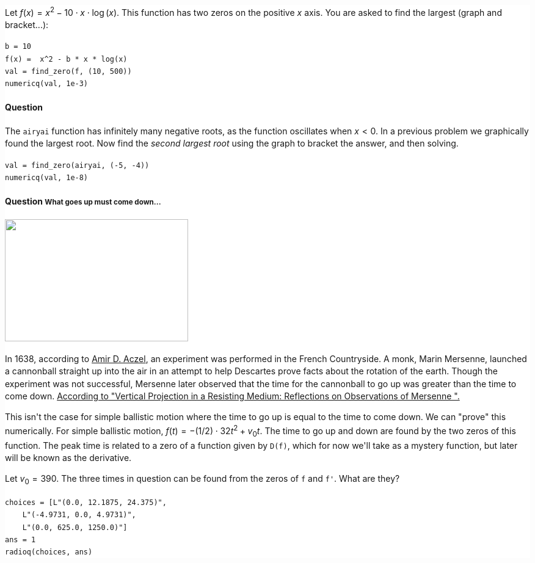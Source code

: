

Let $f(x) = x^2 - 10 \cdot x \cdot \log(x)$. This function has two
zeros on the positive $x$ axis. You are asked to find the largest
(graph and bracket...):


```
b = 10
f(x) =  x^2 - b * x * log(x)
val = find_zero(f, (10, 500))
numericq(val, 1e-3)
```
#### Question

The `airyai` function has infinitely many negative roots, as the function oscillates when $x < 0$. In a previous problem we graphically found the largest root. Now find the *second largest root* using the graph to bracket the answer, and then solving.



```
val = find_zero(airyai, (-5, -4))
numericq(val, 1e-8)
```

#### Question <small>What goes up must come down...</small>

<img src="http://ej.iop.org/images/0143-0807/33/1/149/Full/ejp405251f1_online.jpg" height="200" width="300" />

In 1638, according to [Amir
D. Aczel](http://books.google.com/books?id=kvGt2OlUnQ4C&pg=PA28&lpg=PA28&dq=mersenne+cannon+ball+tests&source=bl&ots=wEUd7e0jFk&sig=LpFuPoUvODzJdaoug4CJsIGZZHw&hl=en&sa=X&ei=KUGcU6OAKJCfyASnioCoBA&ved=0CCEQ6AEwAA#v=onepage&q=mersenne%20cannon%20ball%20tests&f=false),
an experiment was performed in the French Countryside. A monk, Marin
Mersenne, launched a cannonball straight up into the air in an attempt
to help Descartes prove facts about the rotation of the earth. Though
the experiment was not successful, Mersenne later observed that the
time for the cannonball to go up was greater than the time to come
down. [According to "Vertical Projection in a Resisting Medium: Reflections on Observations of Mersenne
".](http://www.maa.org/publications/periodicals/american-mathematical-monthly/american-mathematical-monthly-contents-junejuly-2014)

This isn't the case for simple ballistic motion where the time to go
up is equal to the time to come down. We can "prove" this numerically. For simple ballistic
motion, $f(t) = -(1/2)\cdot 32 t^2 + v_0t$. The time to go up and down are found by
the two zeros of this function. The peak time is related to a zero of
a function given by `D(f)`, which for now we'll take as a mystery
function, but later will be known as the derivative.

Let $v_0= 390$. The three times in question can be found from the zeros of `f` and `f'`. What are they?

```
choices = [L"(0.0, 12.1875, 24.375)",
	L"(-4.9731, 0.0, 4.9731)",
	L"(0.0, 625.0, 1250.0)"]
ans = 1
radioq(choices, ans)
```
